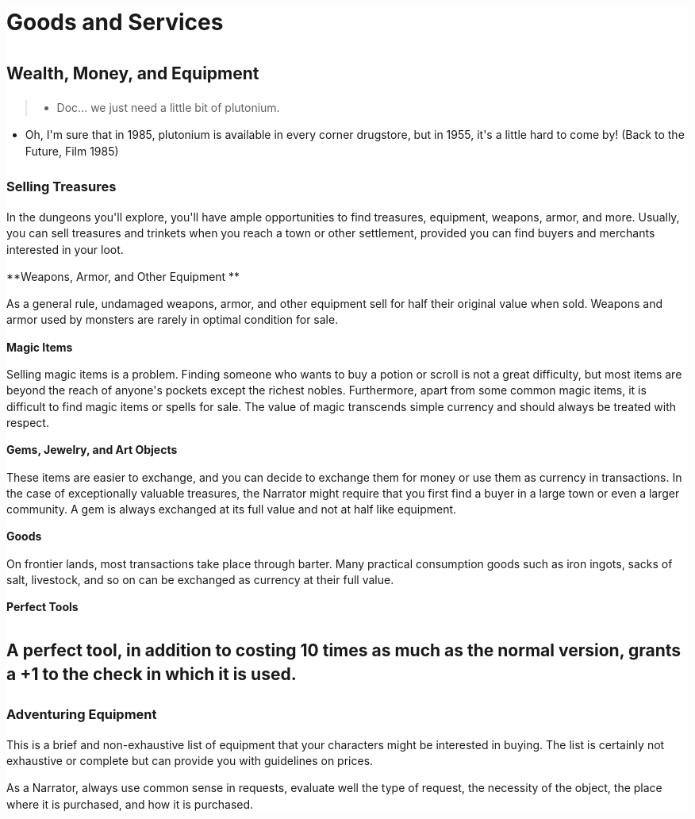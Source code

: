 # Goods and Services

## Wealth, Money, and Equipment

> - Doc... we just need a little bit of plutonium.

- Oh, I'm sure that in 1985, plutonium is available in every corner drugstore, but in 1955, it's a little hard to come by! (Back to the Future, Film 1985)

### Selling Treasures

In the dungeons you'll explore, you'll have ample opportunities to find treasures, equipment, weapons, armor, and more. Usually, you can sell treasures and trinkets when you reach a town or other settlement, provided you can find buyers and merchants interested in your loot.

**Weapons, Armor, and Other Equipment **

As a general rule, undamaged weapons, armor, and other equipment sell for half their original value when sold. Weapons and armor used by monsters are rarely in optimal condition for sale.

**Magic Items**

Selling magic items is a problem. Finding someone who wants to buy a potion or scroll is not a great difficulty, but most items are beyond the reach of anyone's pockets except the richest nobles. Furthermore, apart from some common magic items, it is difficult to find magic items or spells for sale. The value of magic transcends simple currency and should always be treated with respect.

**Gems, Jewelry, and Art Objects**

These items are easier to exchange, and you can decide to exchange them for money or use them as currency in transactions. In the case of exceptionally valuable treasures, the Narrator might require that you first find a buyer in a large town or even a larger community. A gem is always exchanged at its full value and not at half like equipment.

**Goods**

On frontier lands, most transactions take place through barter. Many practical consumption goods such as iron ingots, sacks of salt, livestock, and so on can be exchanged as currency at their full value.

**Perfect Tools**

A perfect tool, in addition to costing 10 times as much as the normal version, grants a +1 to the check in which it is used.
---

### Adventuring Equipment

This is a brief and non-exhaustive list of equipment that your characters might be interested in buying. The list is certainly not exhaustive or complete but can provide you with guidelines on prices.

As a Narrator, always use common sense in requests, evaluate well the type of request, the necessity of the object, the place where it is purchased, and how it is purchased.
